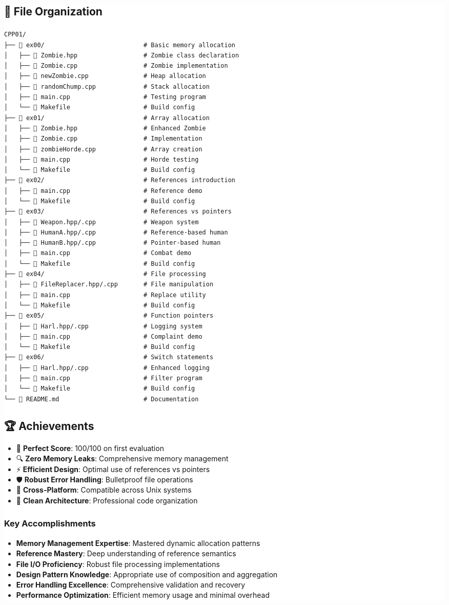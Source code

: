 ## 📁 File Organization

```
CPP01/
├── 📂 ex00/                           # Basic memory allocation
│   ├── 📄 Zombie.hpp                  # Zombie class declaration
│   ├── 📄 Zombie.cpp                  # Zombie implementation
│   ├── 📄 newZombie.cpp               # Heap allocation
│   ├── 📄 randomChump.cpp             # Stack allocation
│   ├── 📄 main.cpp                    # Testing program
│   └── 📄 Makefile                    # Build config
├── 📂 ex01/                           # Array allocation
│   ├── 📄 Zombie.hpp                  # Enhanced Zombie
│   ├── 📄 Zombie.cpp                  # Implementation
│   ├── 📄 zombieHorde.cpp             # Array creation
│   ├── 📄 main.cpp                    # Horde testing
│   └── 📄 Makefile                    # Build config
├── 📂 ex02/                           # References introduction
│   ├── 📄 main.cpp                    # Reference demo
│   └── 📄 Makefile                    # Build config
├── 📂 ex03/                           # References vs pointers
│   ├── 📄 Weapon.hpp/.cpp             # Weapon system
│   ├── 📄 HumanA.hpp/.cpp             # Reference-based human
│   ├── 📄 HumanB.hpp/.cpp             # Pointer-based human
│   ├── 📄 main.cpp                    # Combat demo
│   └── 📄 Makefile                    # Build config
├── 📂 ex04/                           # File processing
│   ├── 📄 FileReplacer.hpp/.cpp       # File manipulation
│   ├── 📄 main.cpp                    # Replace utility
│   └── 📄 Makefile                    # Build config
├── 📂 ex05/                           # Function pointers
│   ├── 📄 Harl.hpp/.cpp               # Logging system
│   ├── 📄 main.cpp                    # Complaint demo
│   └── 📄 Makefile                    # Build config
├── 📂 ex06/                           # Switch statements
│   ├── 📄 Harl.hpp/.cpp               # Enhanced logging
│   ├── 📄 main.cpp                    # Filter program
│   └── 📄 Makefile                    # Build config
└── 📄 README.md                       # Documentation
```

## 🏆 Achievements

- 🎯 **Perfect Score**: 100/100 on first evaluation
- 🔍 **Zero Memory Leaks**: Comprehensive memory management
- ⚡ **Efficient Design**: Optimal use of references vs pointers
- 🛡️ **Robust Error Handling**: Bulletproof file operations
- 📱 **Cross-Platform**: Compatible across Unix systems
- 🎨 **Clean Architecture**: Professional code organization

### Key Accomplishments
- **Memory Management Expertise**: Mastered dynamic allocation patterns
- **Reference Mastery**: Deep understanding of reference semantics
- **File I/O Proficiency**: Robust file processing implementations
- **Design Pattern Knowledge**: Appropriate use of composition and aggregation
- **Error Handling Excellence**: Comprehensive validation and recovery
- **Performance Optimization**: Efficient memory usage and minimal overhead
